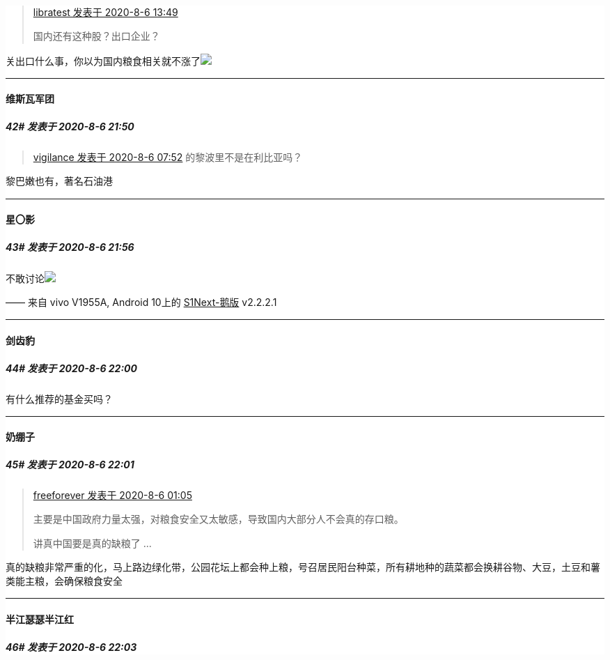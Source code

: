 
<blockquote><a href="httphttps://bbs.saraba1st.com/2b/forum.php?mod=redirect&amp;goto=findpost&amp;pid=48335697&amp;ptid=1953329" target="_blank">libratest 发表于 2020-8-6 13:49</a>

国内还有这种股？出口企业？</blockquote>
关出口什么事，你以为国内粮食相关就不涨了<img src="https://static.saraba1st.com/image/smiley/face2017/067.png" referrerpolicy="no-referrer">


-----

####  维斯瓦军团  
##### 42#       发表于 2020-8-6 21:50


<blockquote><a href="httphttps://bbs.saraba1st.com/2b/forum.php?mod=redirect&amp;goto=findpost&amp;pid=48332029&amp;ptid=1953329" target="_blank">vigilance 发表于 2020-8-6 07:52</a>
的黎波里不是在利比亚吗？</blockquote>
黎巴嫩也有，著名石油港


-----

####  星〇影  
##### 43#       发表于 2020-8-6 21:56


不敢讨论<img src="https://static.saraba1st.com/image/smiley/face2017/007.png" referrerpolicy="no-referrer">

—— 来自 vivo V1955A, Android 10上的 [S1Next-鹅版](https://github.com/ykrank/S1-Next/releases) v2.2.2.1


-----

####  剑齿豹  
##### 44#       发表于 2020-8-6 22:00


有什么推荐的基金买吗？


-----

####  奶绷子  
##### 45#       发表于 2020-8-6 22:01


<blockquote><a href="httphttps://bbs.saraba1st.com/2b/forum.php?mod=redirect&amp;goto=findpost&amp;pid=48331280&amp;ptid=1953329" target="_blank">freeforever 发表于 2020-8-6 01:05</a>

主要是中国政府力量太强，对粮食安全又太敏感，导致国内大部分人不会真的存口粮。


讲真中国要是真的缺粮了 ...</blockquote>
真的缺粮非常严重的化，马上路边绿化带，公园花坛上都会种上粮，号召居民阳台种菜，所有耕地种的蔬菜都会换耕谷物、大豆，土豆和薯类能主粮，会确保粮食安全


-----

####  半江瑟瑟半江红  
##### 46#       发表于 2020-8-6 22:03
